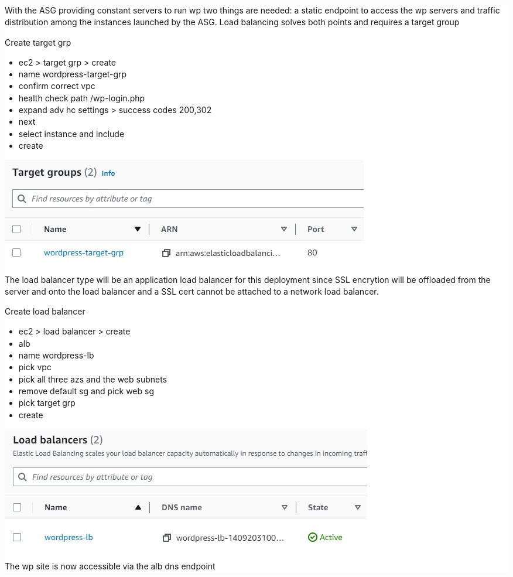 With the ASG providing constant servers to run wp two things are needed: a static endpoint to access the wp servers and traffic distribution among the instances launched by the ASG. Load balancing solves both points and requires a target group

Create target grp
- ec2 > target grp > create
- name wordpress-target-grp
- confirm correct vpc
- health check path /wp-login.php
- expand adv hc settings > success codes 200,302
- next
- select instance and include
- create

![Target Group](docs/dynamicWebsite/targetGroup.jpg)

The load balancer type will be an application load balancer for this deployment since SSL encrytion will be offloaded from the server and onto the load balancer and a SSL cert cannot be attached to a network load balancer.

Create load balancer 
- ec2 > load balancer > create
- alb
- name wordpress-lb
- pick vpc
- pick all three azs and the web subnets
- remove default sg and pick web sg
- pick target grp
- create

![Load Balancer](docs/dynamicWebsite/loadBalancer.jpg)

The wp site is now accessible via the alb dns endpoint
